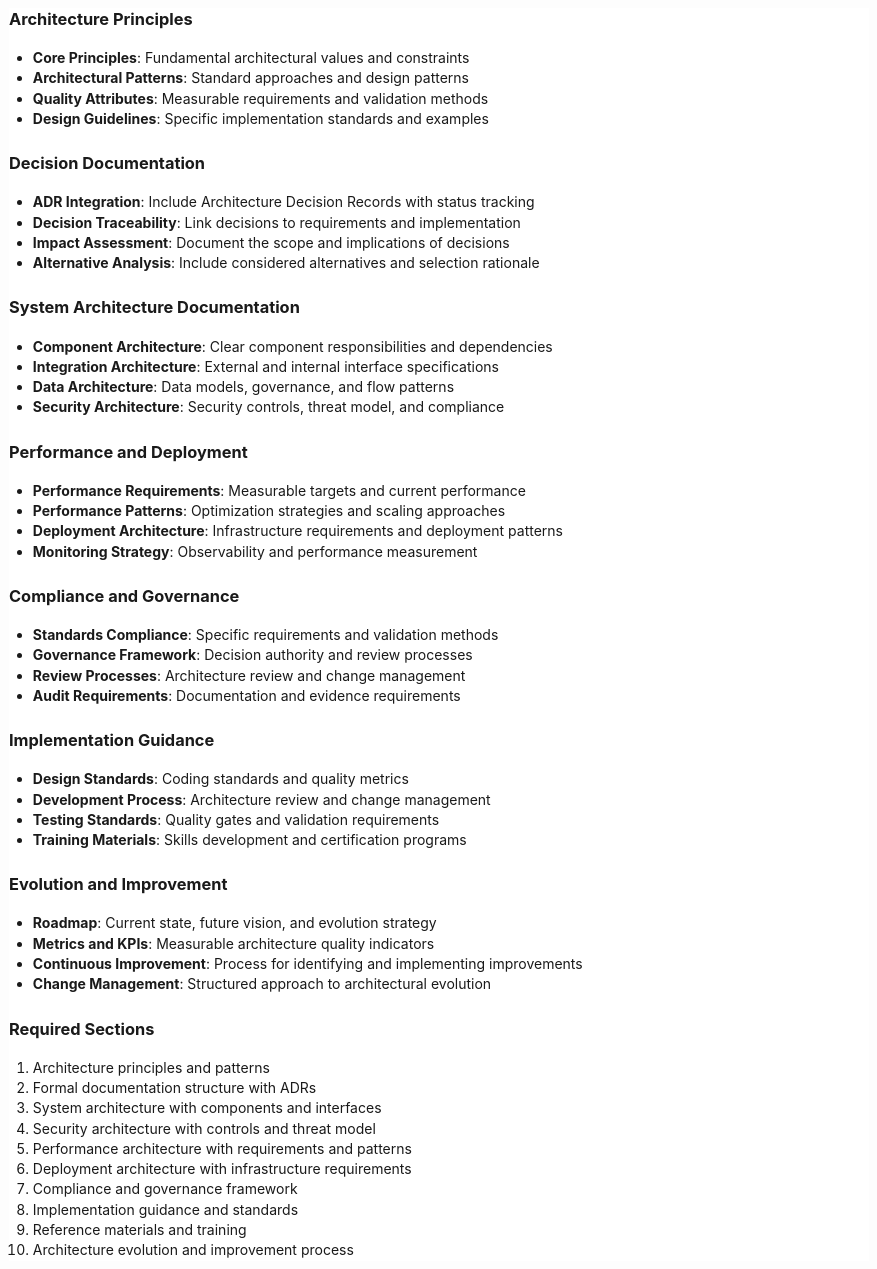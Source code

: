 ### **Architecture Principles**
- **Core Principles**: Fundamental architectural values and constraints
- **Architectural Patterns**: Standard approaches and design patterns
- **Quality Attributes**: Measurable requirements and validation methods
- **Design Guidelines**: Specific implementation standards and examples

### **Decision Documentation**
- **ADR Integration**: Include Architecture Decision Records with status tracking
- **Decision Traceability**: Link decisions to requirements and implementation
- **Impact Assessment**: Document the scope and implications of decisions
- **Alternative Analysis**: Include considered alternatives and selection rationale

### **System Architecture Documentation**
- **Component Architecture**: Clear component responsibilities and dependencies
- **Integration Architecture**: External and internal interface specifications
- **Data Architecture**: Data models, governance, and flow patterns
- **Security Architecture**: Security controls, threat model, and compliance

### **Performance and Deployment**
- **Performance Requirements**: Measurable targets and current performance
- **Performance Patterns**: Optimization strategies and scaling approaches
- **Deployment Architecture**: Infrastructure requirements and deployment patterns
- **Monitoring Strategy**: Observability and performance measurement

### **Compliance and Governance**
- **Standards Compliance**: Specific requirements and validation methods
- **Governance Framework**: Decision authority and review processes
- **Review Processes**: Architecture review and change management
- **Audit Requirements**: Documentation and evidence requirements

### **Implementation Guidance**
- **Design Standards**: Coding standards and quality metrics
- **Development Process**: Architecture review and change management
- **Testing Standards**: Quality gates and validation requirements
- **Training Materials**: Skills development and certification programs

### **Evolution and Improvement**
- **Roadmap**: Current state, future vision, and evolution strategy
- **Metrics and KPIs**: Measurable architecture quality indicators
- **Continuous Improvement**: Process for identifying and implementing improvements
- **Change Management**: Structured approach to architectural evolution

### **Required Sections**
1. Architecture principles and patterns
2. Formal documentation structure with ADRs
3. System architecture with components and interfaces
4. Security architecture with controls and threat model
5. Performance architecture with requirements and patterns
6. Deployment architecture with infrastructure requirements
7. Compliance and governance framework
8. Implementation guidance and standards
9. Reference materials and training
10. Architecture evolution and improvement process
